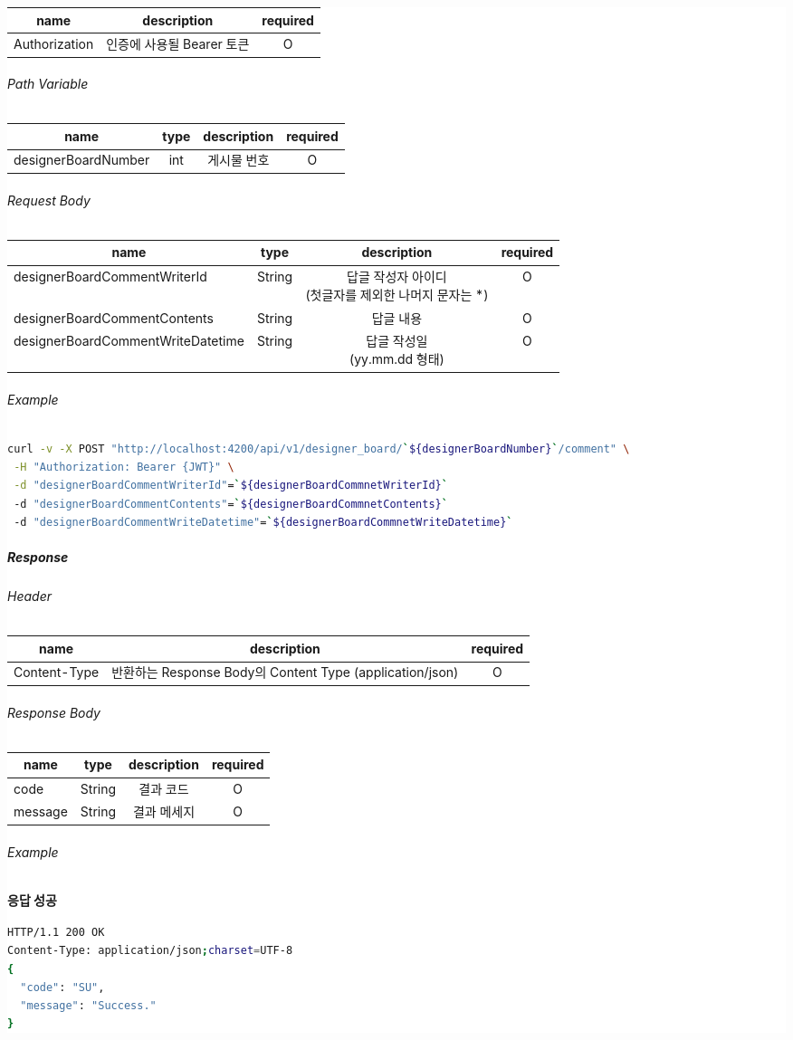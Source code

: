 | name | description | required |
|---|:---:|:---:|
| Authorization | 인증에 사용될 Bearer 토큰 | O |

###### Path Variable

| name | type | description | required |
|---|:---:|:---:|:---:|
| designerBoardNumber | int | 게시물 번호 | O |

###### Request Body

| name | type | description | required |
|---|:---:|:---:|:---:|
| designerBoardCommentWriterId | String | 답글 작성자 아이디</br>(첫글자를 제외한 나머지 문자는 \*) | O |
| designerBoardCommentContents | String | 답글 내용 | O |
| designerBoardCommentWriteDatetime | String | 답글 작성일</br>(yy.mm.dd 형태) | O |

###### Example

```bash
curl -v -X POST "http://localhost:4200/api/v1/designer_board/`${designerBoardNumber}`/comment" \
 -H "Authorization: Bearer {JWT}" \
 -d "designerBoardCommentWriterId"=`${designerBoardCommnetWriterId}`
 -d "designerBoardCommentContents"=`${designerBoardCommnetContents}`
 -d "designerBoardCommentWriteDatetime"=`${designerBoardCommnetWriteDatetime}`
```

##### Response

###### Header

| name | description | required |
|---|:---:|:---:|
| Content-Type | 반환하는 Response Body의 Content Type (application/json) | O |

###### Response Body

| name | type | description | required |
|---|:---:|:---:|:---:|
| code | String | 결과 코드 | O |
| message | String | 결과 메세지 | O |

###### Example

**응답 성공**
```bash
HTTP/1.1 200 OK
Content-Type: application/json;charset=UTF-8
{
  "code": "SU",
  "message": "Success."
}
```
